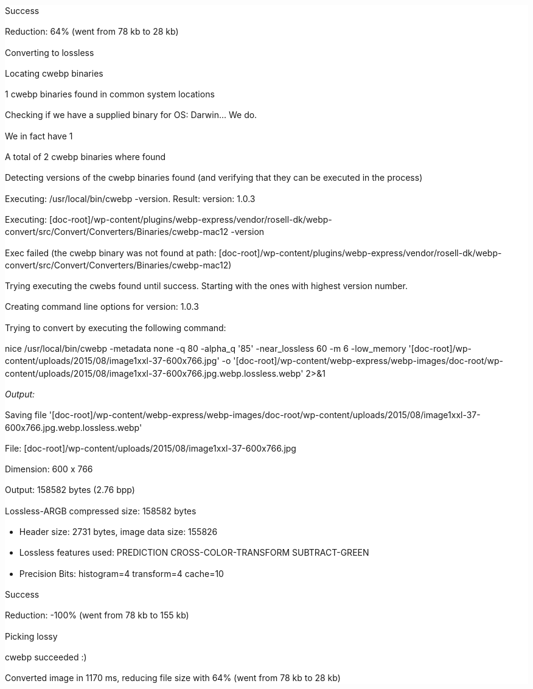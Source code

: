 Success

Reduction: 64% (went from 78 kb to 28 kb)


Converting to lossless

Locating cwebp binaries

1 cwebp binaries found in common system locations

Checking if we have a supplied binary for OS: Darwin... We do.

We in fact have 1

A total of 2 cwebp binaries where found

Detecting versions of the cwebp binaries found (and verifying that they can be executed in the process)

Executing: /usr/local/bin/cwebp -version. Result: version: 1.0.3

Executing: [doc-root]/wp-content/plugins/webp-express/vendor/rosell-dk/webp-convert/src/Convert/Converters/Binaries/cwebp-mac12 -version

Exec failed (the cwebp binary was not found at path: [doc-root]/wp-content/plugins/webp-express/vendor/rosell-dk/webp-convert/src/Convert/Converters/Binaries/cwebp-mac12)

Trying executing the cwebs found until success. Starting with the ones with highest version number.

Creating command line options for version: 1.0.3

Trying to convert by executing the following command:

nice /usr/local/bin/cwebp -metadata none -q 80 -alpha_q '85' -near_lossless 60 -m 6 -low_memory '[doc-root]/wp-content/uploads/2015/08/image1xxl-37-600x766.jpg' -o '[doc-root]/wp-content/webp-express/webp-images/doc-root/wp-content/uploads/2015/08/image1xxl-37-600x766.jpg.webp.lossless.webp' 2>&1


*Output:* 

Saving file '[doc-root]/wp-content/webp-express/webp-images/doc-root/wp-content/uploads/2015/08/image1xxl-37-600x766.jpg.webp.lossless.webp'

File:      [doc-root]/wp-content/uploads/2015/08/image1xxl-37-600x766.jpg

Dimension: 600 x 766

Output:    158582 bytes (2.76 bpp)

Lossless-ARGB compressed size: 158582 bytes

  * Header size: 2731 bytes, image data size: 155826

  * Lossless features used: PREDICTION CROSS-COLOR-TRANSFORM SUBTRACT-GREEN

  * Precision Bits: histogram=4 transform=4 cache=10


Success

Reduction: -100% (went from 78 kb to 155 kb)


Picking lossy

cwebp succeeded :)


Converted image in 1170 ms, reducing file size with 64% (went from 78 kb to 28 kb)

